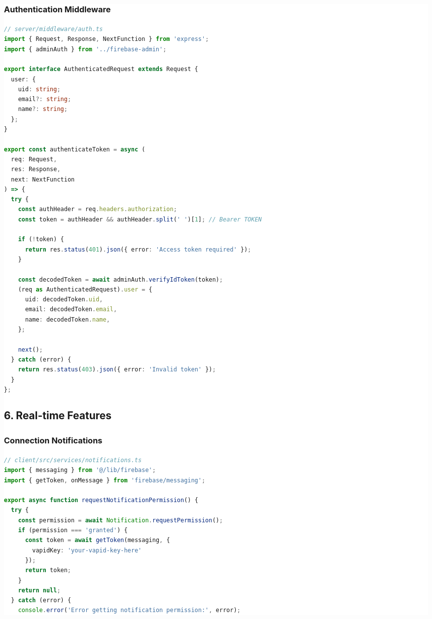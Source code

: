 ### Authentication Middleware

```typescript
// server/middleware/auth.ts
import { Request, Response, NextFunction } from 'express';
import { adminAuth } from '../firebase-admin';

export interface AuthenticatedRequest extends Request {
  user: {
    uid: string;
    email?: string;
    name?: string;
  };
}

export const authenticateToken = async (
  req: Request,
  res: Response,
  next: NextFunction
) => {
  try {
    const authHeader = req.headers.authorization;
    const token = authHeader && authHeader.split(' ')[1]; // Bearer TOKEN

    if (!token) {
      return res.status(401).json({ error: 'Access token required' });
    }

    const decodedToken = await adminAuth.verifyIdToken(token);
    (req as AuthenticatedRequest).user = {
      uid: decodedToken.uid,
      email: decodedToken.email,
      name: decodedToken.name,
    };

    next();
  } catch (error) {
    return res.status(403).json({ error: 'Invalid token' });
  }
};
```

## 6. Real-time Features

### Connection Notifications

```typescript
// client/src/services/notifications.ts
import { messaging } from '@/lib/firebase';
import { getToken, onMessage } from 'firebase/messaging';

export async function requestNotificationPermission() {
  try {
    const permission = await Notification.requestPermission();
    if (permission === 'granted') {
      const token = await getToken(messaging, {
        vapidKey: 'your-vapid-key-here'
      });
      return token;
    }
    return null;
  } catch (error) {
    console.error('Error getting notification permission:', error);
```